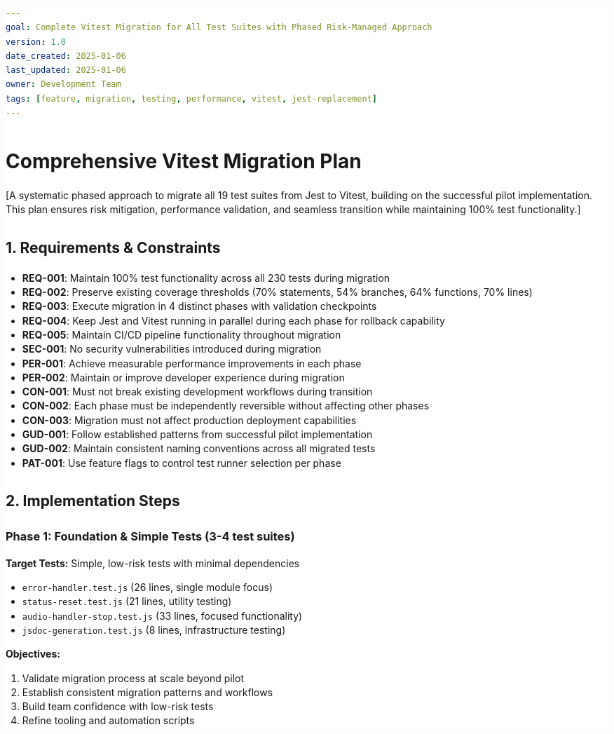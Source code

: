 ```yaml
---
goal: Complete Vitest Migration for All Test Suites with Phased Risk-Managed Approach
version: 1.0
date_created: 2025-01-06
last_updated: 2025-01-06
owner: Development Team
tags: [feature, migration, testing, performance, vitest, jest-replacement]
---
```


# Comprehensive Vitest Migration Plan

[A systematic phased approach to migrate all 19 test suites from Jest to Vitest, building on the successful pilot implementation. This plan ensures risk mitigation, performance validation, and seamless transition while maintaining 100% test functionality.]

## 1. Requirements & Constraints

- **REQ-001**: Maintain 100% test functionality across all 230 tests during migration
- **REQ-002**: Preserve existing coverage thresholds (70% statements, 54% branches, 64% functions, 70% lines)
- **REQ-003**: Execute migration in 4 distinct phases with validation checkpoints
- **REQ-004**: Keep Jest and Vitest running in parallel during each phase for rollback capability
- **REQ-005**: Maintain CI/CD pipeline functionality throughout migration
- **SEC-001**: No security vulnerabilities introduced during migration
- **PER-001**: Achieve measurable performance improvements in each phase
- **PER-002**: Maintain or improve developer experience during migration
- **CON-001**: Must not break existing development workflows during transition
- **CON-002**: Each phase must be independently reversible without affecting other phases
- **CON-003**: Migration must not affect production deployment capabilities
- **GUD-001**: Follow established patterns from successful pilot implementation
- **GUD-002**: Maintain consistent naming conventions across all migrated tests
- **PAT-001**: Use feature flags to control test runner selection per phase

## 2. Implementation Steps

### Phase 1: Foundation & Simple Tests (3-4 test suites)
**Target Tests:** Simple, low-risk tests with minimal dependencies
- `error-handler.test.js` (26 lines, single module focus)
- `status-reset.test.js` (21 lines, utility testing)
- `audio-handler-stop.test.js` (33 lines, focused functionality)
- `jsdoc-generation.test.js` (8 lines, infrastructure testing)

**Objectives:**
1. Validate migration process at scale beyond pilot
2. Establish consistent migration patterns and workflows
3. Build team confidence with low-risk tests
4. Refine tooling and automation scripts
